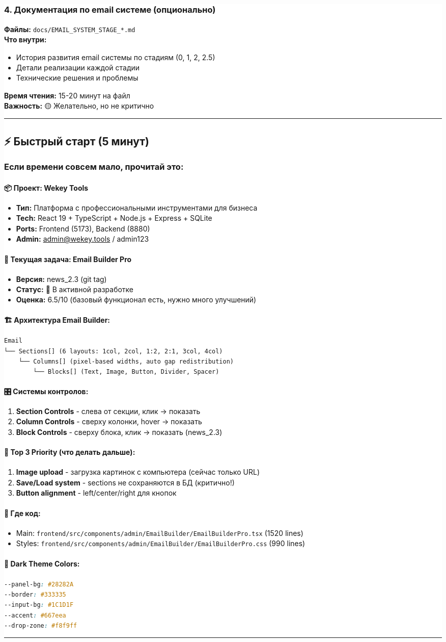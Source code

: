 ### 4. Документация по email системе (опционально)
**Файлы:** `docs/EMAIL_SYSTEM_STAGE_*.md`  
**Что внутри:**
- История развития email системы по стадиям (0, 1, 2, 2.5)
- Детали реализации каждой стадии
- Технические решения и проблемы

**Время чтения:** 15-20 минут на файл  
**Важность:** 🟡 Желательно, но не критично

---

## ⚡ Быстрый старт (5 минут)

### Если времени совсем мало, прочитай это:

#### 📦 Проект: Wekey Tools
- **Тип:** Платформа с профессиональными инструментами для бизнеса
- **Tech:** React 19 + TypeScript + Node.js + Express + SQLite
- **Ports:** Frontend (5173), Backend (8880)
- **Admin:** admin@wekey.tools / admin123

#### 🎯 Текущая задача: Email Builder Pro
- **Версия:** news_2.3 (git tag)
- **Статус:** 🚀 В активной разработке
- **Оценка:** 6.5/10 (базовый функционал есть, нужно много улучшений)

#### 🏗️ Архитектура Email Builder:
```
Email
└── Sections[] (6 layouts: 1col, 2col, 1:2, 2:1, 3col, 4col)
    └── Columns[] (pixel-based widths, auto gap redistribution)
        └── Blocks[] (Text, Image, Button, Divider, Spacer)
```

#### 🎛️ Системы контролов:
1. **Section Controls** - слева от секции, клик → показать
2. **Column Controls** - сверху колонки, hover → показать
3. **Block Controls** - сверху блока, клик → показать (news_2.3)

#### 🔴 Top 3 Priority (что делать дальше):
1. **Image upload** - загрузка картинок с компьютера (сейчас только URL)
2. **Save/Load system** - sections не сохраняются в БД (критично!)
3. **Button alignment** - left/center/right для кнопок

#### 📁 Где код:
- Main: `frontend/src/components/admin/EmailBuilder/EmailBuilderPro.tsx` (1520 lines)
- Styles: `frontend/src/components/admin/EmailBuilder/EmailBuilderPro.css` (990 lines)

#### 🎨 Dark Theme Colors:
```css
--panel-bg: #28282A
--border: #333335
--input-bg: #1C1D1F
--accent: #667eea
--drop-zone: #f8f9ff
```

---